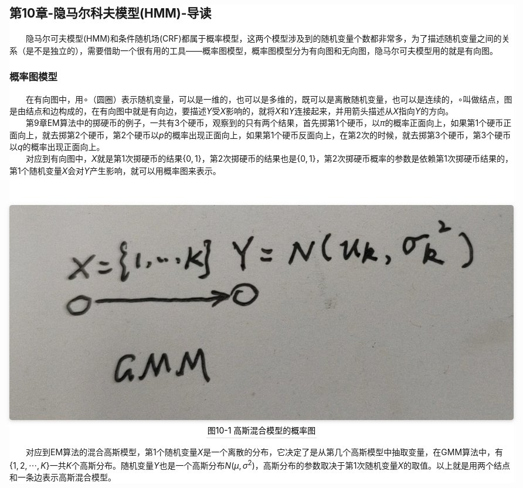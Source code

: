 ﻿## 第10章-隐马尔科夫模型(HMM)-导读

&emsp;&emsp;隐马尔可夫模型(HMM)和条件随机场(CRF)都属于概率模型，这两个模型涉及到的随机变量个数都非常多，为了描述随机变量之间的关系（是不是独立的），需要借助一个很有用的工具——概率图模型，概率图模型分为有向图和无向图，隐马尔可夫模型用的就是有向图。

### 概率图模型
&emsp;&emsp;在有向图中，用$\circ$（圆圈）表示随机变量，可以是一维的，也可以是多维的，既可以是离散随机变量，也可以是连续的，$\circ$叫做结点，图是由结点和边构成的，在有向图中就是有向边，要描述$Y$受$X$影响的，就将$X$和$Y$连接起来，并用箭头描述从$X$指向$Y$的方向。  
&emsp;&emsp;第9章EM算法中的掷硬币的例子，一共有3个硬币，观察到的只有两个结果，首先掷第1个硬币，以$\pi$的概率正面向上，如果第1个硬币正面向上，就去掷第2个硬币，第2个硬币以$p$的概率出现正面向上，如果第1个硬币反面向上，在第2次的时候，就去掷第3个硬币，第3个硬币以$q$的概率出现正面向上。  
&emsp;&emsp;对应到有向图中，$X$就是第1次掷硬币的结果$\{0,1\}$，第2次掷硬币的结果也是$\{0,1\}$，第2次掷硬币概率的参数是依赖第1次掷硬币结果的，第1个随机变量$X$会对$Y$产生影响，就可以用概率图来表示。  

<br/><center><img style="border-radius: 0.3125em;box-shadow: 0 2px 4px 0 rgba(34,36,38,.12),0 2px 10px 0 rgba(34,36,38,.08);" src="../../../PhaseFour/Note/image/10-1-GMM-Probabilistic-Graphica.jpg"><br><div style="color:orange; border-bottom: 1px solid #d9d9d9;display: inline-block;color: #000;padding: 2px;">图10-1 高斯混合模型的概率图</div></center>  

&emsp;&emsp;对应到EM算法的混合高斯模型，第1个随机变量$X$是一个离散的分布，它决定了是从第几个高斯模型中抽取变量，在GMM算法中，有$\{1,2,\cdots,K\}$一共$K$个高斯分布。随机变量$Y$也是一个高斯分布$N(\mu,\sigma^2)$，高斯分布的参数取决于第1次随机变量$X$的取值。以上就是用两个结点和一条边表示高斯混合模型。  
